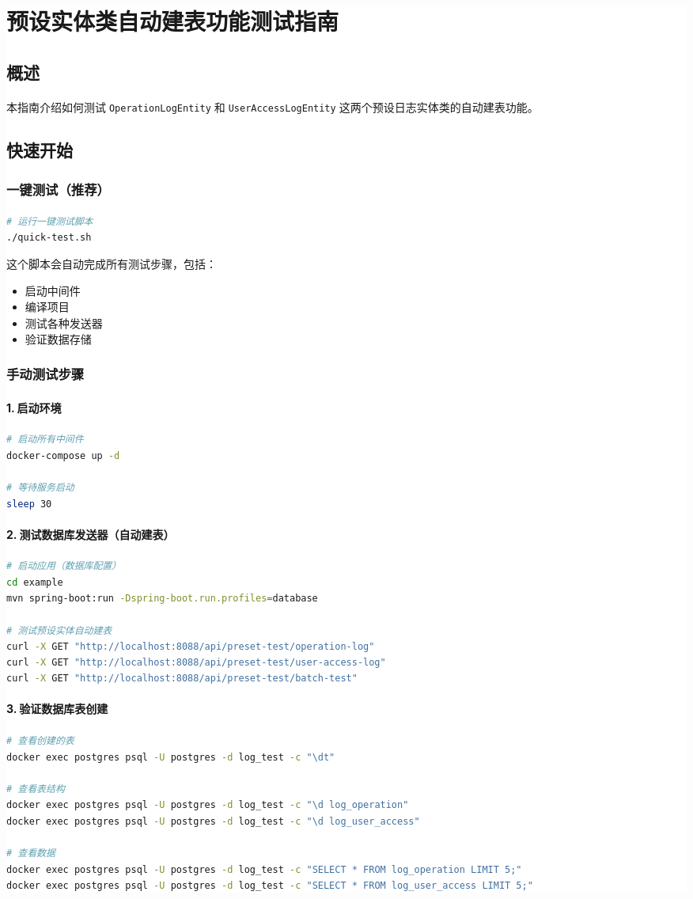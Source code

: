 # 预设实体类自动建表功能测试指南

## 概述

本指南介绍如何测试 `OperationLogEntity` 和 `UserAccessLogEntity` 这两个预设日志实体类的自动建表功能。

## 快速开始

### 一键测试（推荐）

```bash
# 运行一键测试脚本
./quick-test.sh
```

这个脚本会自动完成所有测试步骤，包括：
- 启动中间件
- 编译项目
- 测试各种发送器
- 验证数据存储

### 手动测试步骤

#### 1. 启动环境

```bash
# 启动所有中间件
docker-compose up -d

# 等待服务启动
sleep 30
```

#### 2. 测试数据库发送器（自动建表）

```bash
# 启动应用（数据库配置）
cd example
mvn spring-boot:run -Dspring-boot.run.profiles=database

# 测试预设实体自动建表
curl -X GET "http://localhost:8088/api/preset-test/operation-log"
curl -X GET "http://localhost:8088/api/preset-test/user-access-log"
curl -X GET "http://localhost:8088/api/preset-test/batch-test"
```

#### 3. 验证数据库表创建

```bash
# 查看创建的表
docker exec postgres psql -U postgres -d log_test -c "\dt"

# 查看表结构
docker exec postgres psql -U postgres -d log_test -c "\d log_operation"
docker exec postgres psql -U postgres -d log_test -c "\d log_user_access"

# 查看数据
docker exec postgres psql -U postgres -d log_test -c "SELECT * FROM log_operation LIMIT 5;"
docker exec postgres psql -U postgres -d log_test -c "SELECT * FROM log_user_access LIMIT 5;"
```
